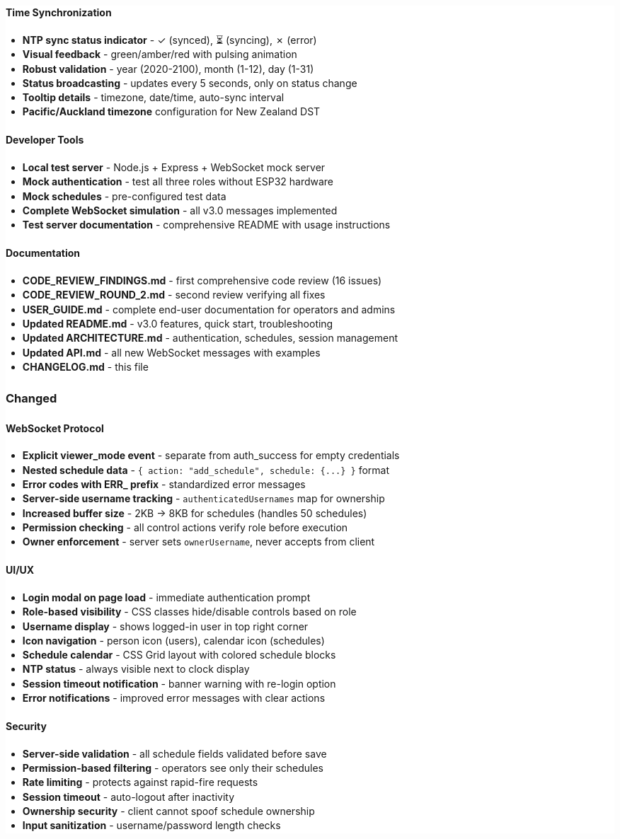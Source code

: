 #### Time Synchronization
- **NTP sync status indicator** - ✓ (synced), ⏳ (syncing), ✗ (error)
- **Visual feedback** - green/amber/red with pulsing animation
- **Robust validation** - year (2020-2100), month (1-12), day (1-31)
- **Status broadcasting** - updates every 5 seconds, only on status change
- **Tooltip details** - timezone, date/time, auto-sync interval
- **Pacific/Auckland timezone** configuration for New Zealand DST

#### Developer Tools
- **Local test server** - Node.js + Express + WebSocket mock server
- **Mock authentication** - test all three roles without ESP32 hardware
- **Mock schedules** - pre-configured test data
- **Complete WebSocket simulation** - all v3.0 messages implemented
- **Test server documentation** - comprehensive README with usage instructions

#### Documentation
- **CODE_REVIEW_FINDINGS.md** - first comprehensive code review (16 issues)
- **CODE_REVIEW_ROUND_2.md** - second review verifying all fixes
- **USER_GUIDE.md** - complete end-user documentation for operators and admins
- **Updated README.md** - v3.0 features, quick start, troubleshooting
- **Updated ARCHITECTURE.md** - authentication, schedules, session management
- **Updated API.md** - all new WebSocket messages with examples
- **CHANGELOG.md** - this file

### Changed

#### WebSocket Protocol
- **Explicit viewer_mode event** - separate from auth_success for empty credentials
- **Nested schedule data** - `{ action: "add_schedule", schedule: {...} }` format
- **Error codes with ERR_ prefix** - standardized error messages
- **Server-side username tracking** - `authenticatedUsernames` map for ownership
- **Increased buffer size** - 2KB → 8KB for schedules (handles 50 schedules)
- **Permission checking** - all control actions verify role before execution
- **Owner enforcement** - server sets `ownerUsername`, never accepts from client

#### UI/UX
- **Login modal on page load** - immediate authentication prompt
- **Role-based visibility** - CSS classes hide/disable controls based on role
- **Username display** - shows logged-in user in top right corner
- **Icon navigation** - person icon (users), calendar icon (schedules)
- **Schedule calendar** - CSS Grid layout with colored schedule blocks
- **NTP status** - always visible next to clock display
- **Session timeout notification** - banner warning with re-login option
- **Error notifications** - improved error messages with clear actions

#### Security
- **Server-side validation** - all schedule fields validated before save
- **Permission-based filtering** - operators see only their schedules
- **Rate limiting** - protects against rapid-fire requests
- **Session timeout** - auto-logout after inactivity
- **Ownership security** - client cannot spoof schedule ownership
- **Input sanitization** - username/password length checks

